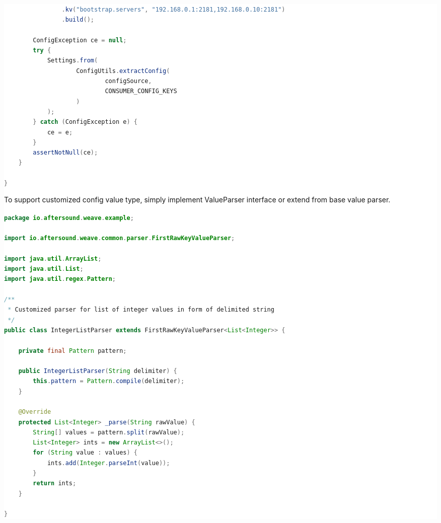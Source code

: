 ```java
                .kv("bootstrap.servers", "192.168.0.1:2181,192.168.0.10:2181")
                .build();

        ConfigException ce = null;
        try {
            Settings.from(
                    ConfigUtils.extractConfig(
                            configSource,
                            CONSUMER_CONFIG_KEYS
                    )
            );
        } catch (ConfigException e) {
            ce = e;
        }
        assertNotNull(ce);
    }

}

```

To support customized config value type, simply implement ValueParser interface or extend from base value parser.  

```java
package io.aftersound.weave.example;

import io.aftersound.weave.common.parser.FirstRawKeyValueParser;

import java.util.ArrayList;
import java.util.List;
import java.util.regex.Pattern;

/**
 * Customized parser for list of integer values in form of delimited string
 */
public class IntegerListParser extends FirstRawKeyValueParser<List<Integer>> {

    private final Pattern pattern;

    public IntegerListParser(String delimiter) {
        this.pattern = Pattern.compile(delimiter);
    }

    @Override
    protected List<Integer> _parse(String rawValue) {
        String[] values = pattern.split(rawValue);
        List<Integer> ints = new ArrayList<>();
        for (String value : values) {
            ints.add(Integer.parseInt(value));
        }
        return ints;
    }

}

```
